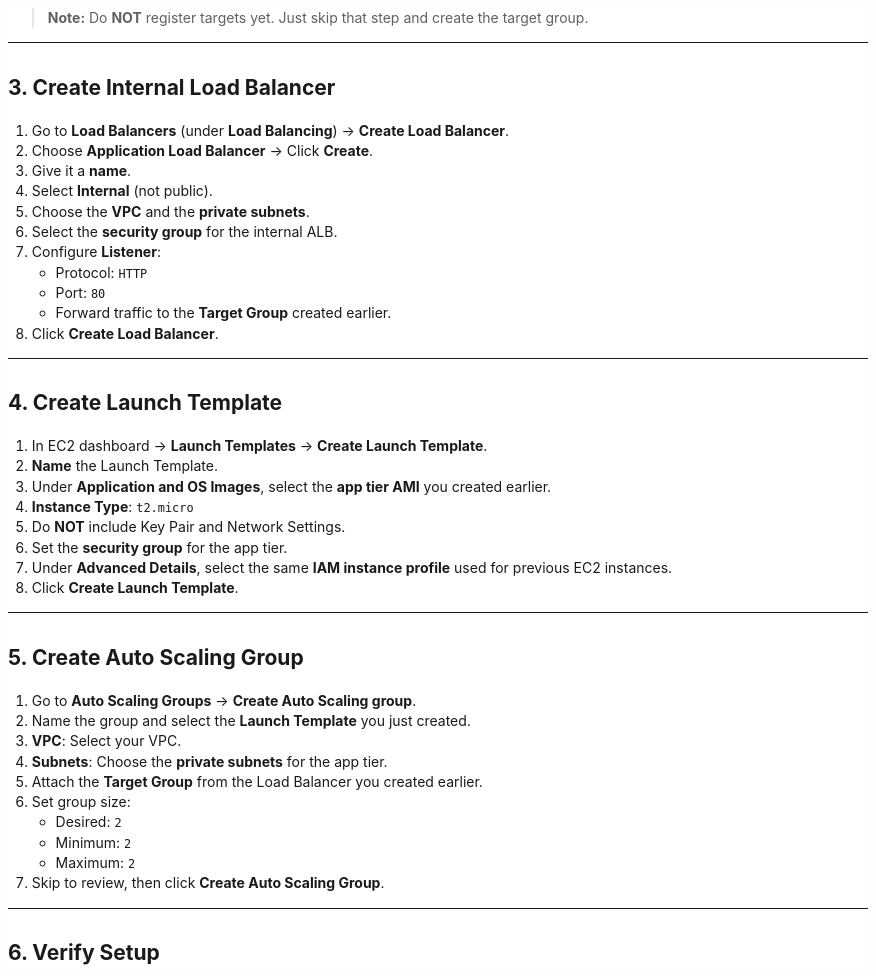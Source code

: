 > **Note:** Do **NOT** register targets yet. Just skip that step and create the target group.

---

## 3. Create Internal Load Balancer

1. Go to **Load Balancers** (under **Load Balancing**) → **Create Load Balancer**.  
2. Choose **Application Load Balancer** → Click **Create**.  
3. Give it a **name**.  
4. Select **Internal** (not public).  
5. Choose the **VPC** and the **private subnets**.  
6. Select the **security group** for the internal ALB.  
7. Configure **Listener**:
   - Protocol: `HTTP`
   - Port: `80`
   - Forward traffic to the **Target Group** created earlier.
8. Click **Create Load Balancer**.

---

## 4. Create Launch Template

1. In EC2 dashboard → **Launch Templates** → **Create Launch Template**.  
2. **Name** the Launch Template.  
3. Under **Application and OS Images**, select the **app tier AMI** you created earlier.  
4. **Instance Type**: `t2.micro`  
5. Do **NOT** include Key Pair and Network Settings.  
6. Set the **security group** for the app tier.  
7. Under **Advanced Details**, select the same **IAM instance profile** used for previous EC2 instances.  
8. Click **Create Launch Template**.

---

## 5. Create Auto Scaling Group

1. Go to **Auto Scaling Groups** → **Create Auto Scaling group**.  
2. Name the group and select the **Launch Template** you just created.  
3. **VPC**: Select your VPC.  
4. **Subnets**: Choose the **private subnets** for the app tier.  
5. Attach the **Target Group** from the Load Balancer you created earlier.  
6. Set group size:
   - Desired: `2`
   - Minimum: `2`
   - Maximum: `2`
7. Skip to review, then click **Create Auto Scaling Group**.

---

## 6. Verify Setup

